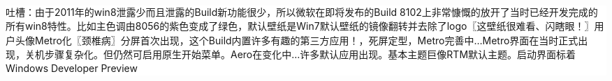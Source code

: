 吐槽：由于2011年的win8泄露少而且泄露的Build新功能很少，所以微软在即将发布的Build 8102上非常慷慨的放开了当时已经开发完成的所有win8特性。比如主色调由8056的紫色变成了绿色，默认壁纸是Win7默认壁纸的镜像翻转并去除了logo〖这壁纸很难看、闪瞎眼！〗用户头像Metro化〖颈椎病〗分屏首次出现，这个Build内置许多有趣的第三方应用！，死屏定型，Metro完善中…Metro界面在当时正式出现，关机步骤复杂化。但仍然可启用原生开始菜单。Aero在变化中…许多默认应用出现。基本主题巨像RTM默认主题。启动界面标着Windows Developer Preview
